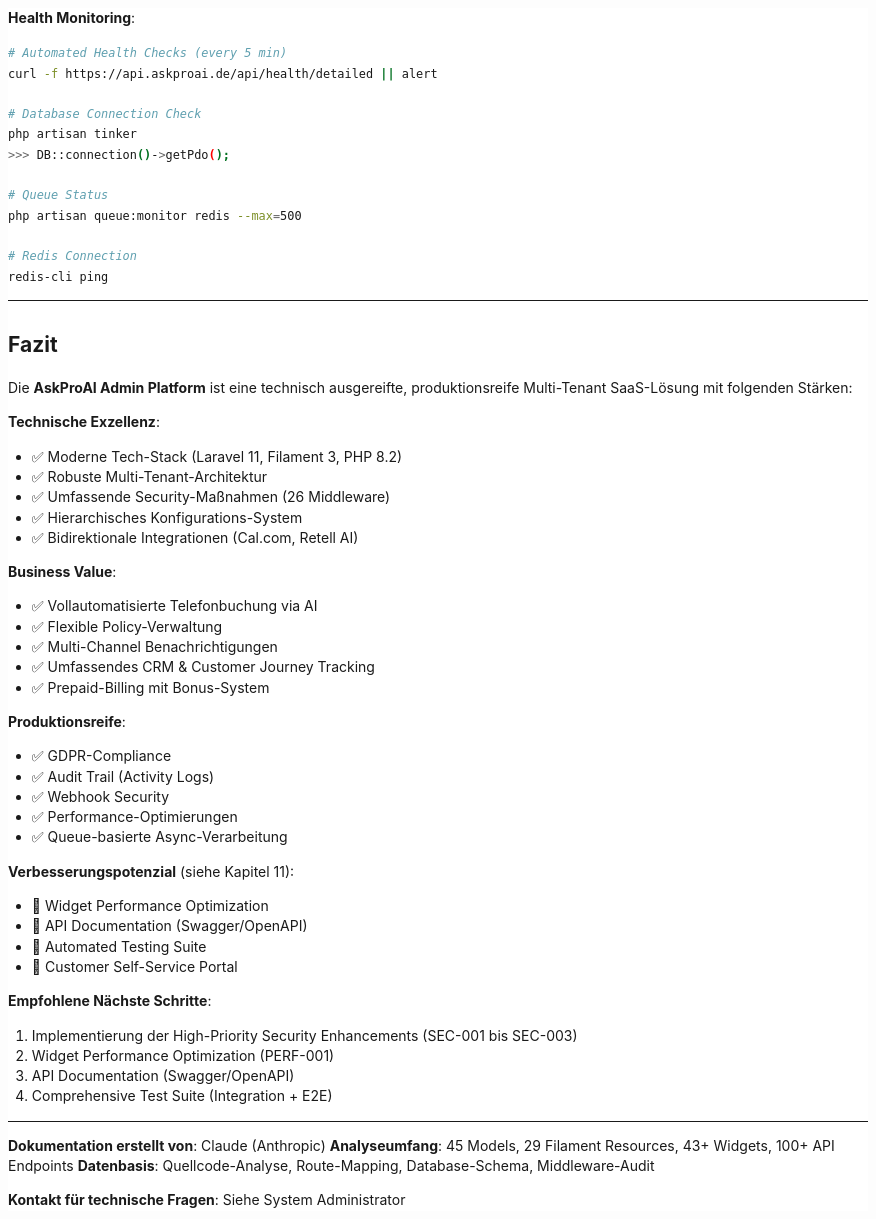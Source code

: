 **Health Monitoring**:
```bash
# Automated Health Checks (every 5 min)
curl -f https://api.askproai.de/api/health/detailed || alert

# Database Connection Check
php artisan tinker
>>> DB::connection()->getPdo();

# Queue Status
php artisan queue:monitor redis --max=500

# Redis Connection
redis-cli ping
```

---

## Fazit

Die **AskProAI Admin Platform** ist eine technisch ausgereifte, produktionsreife Multi-Tenant SaaS-Lösung mit folgenden Stärken:

**Technische Exzellenz**:
- ✅ Moderne Tech-Stack (Laravel 11, Filament 3, PHP 8.2)
- ✅ Robuste Multi-Tenant-Architektur
- ✅ Umfassende Security-Maßnahmen (26 Middleware)
- ✅ Hierarchisches Konfigurations-System
- ✅ Bidirektionale Integrationen (Cal.com, Retell AI)

**Business Value**:
- ✅ Vollautomatisierte Telefonbuchung via AI
- ✅ Flexible Policy-Verwaltung
- ✅ Multi-Channel Benachrichtigungen
- ✅ Umfassendes CRM & Customer Journey Tracking
- ✅ Prepaid-Billing mit Bonus-System

**Produktionsreife**:
- ✅ GDPR-Compliance
- ✅ Audit Trail (Activity Logs)
- ✅ Webhook Security
- ✅ Performance-Optimierungen
- ✅ Queue-basierte Async-Verarbeitung

**Verbesserungspotenzial** (siehe Kapitel 11):
- 🔄 Widget Performance Optimization
- 🔄 API Documentation (Swagger/OpenAPI)
- 🔄 Automated Testing Suite
- 🔄 Customer Self-Service Portal

**Empfohlene Nächste Schritte**:
1. Implementierung der High-Priority Security Enhancements (SEC-001 bis SEC-003)
2. Widget Performance Optimization (PERF-001)
3. API Documentation (Swagger/OpenAPI)
4. Comprehensive Test Suite (Integration + E2E)

---

**Dokumentation erstellt von**: Claude (Anthropic)
**Analyseumfang**: 45 Models, 29 Filament Resources, 43+ Widgets, 100+ API Endpoints
**Datenbasis**: Quellcode-Analyse, Route-Mapping, Database-Schema, Middleware-Audit

**Kontakt für technische Fragen**: Siehe System Administrator
